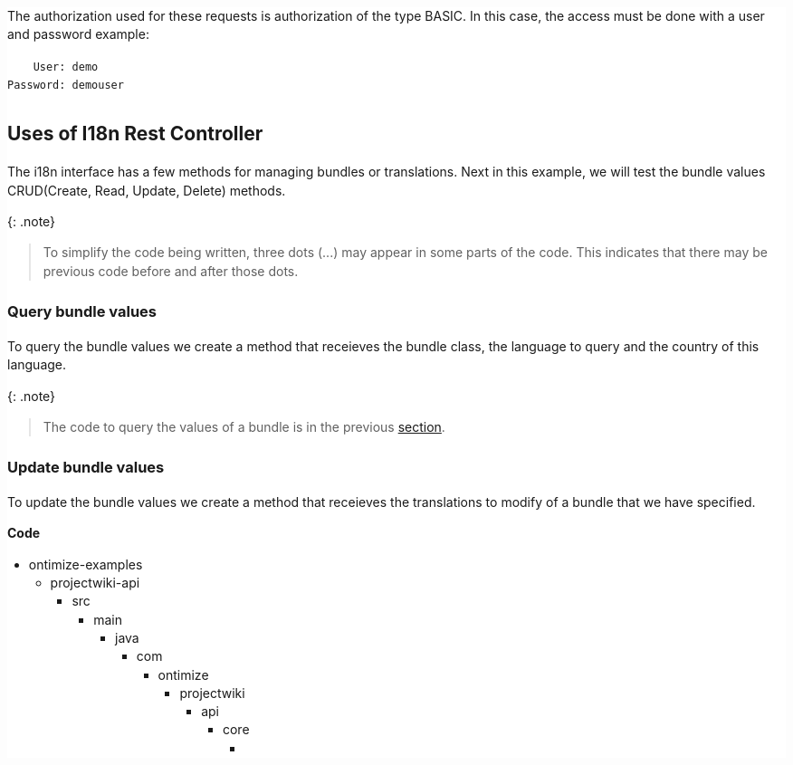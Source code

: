 The authorization used for these requests is authorization of the type BASIC. In this case, the access must be done with a user and password example:

        User: demo
    Password: demouser

## Uses of I18n Rest Controller

The i18n interface has a few methods for managing bundles or translations. Next in this example, we will test the bundle values CRUD(Create, Read, Update, Delete) methods.

{: .note}

> To simplify the code being written, three dots (...) may appear in some parts of the code. This indicates that there may be previous code before and after those dots.

### Query bundle values

To query the bundle values we create a method that receieves the bundle class, the language to query and the country of this language.

{: .note}

> The code to query the values of a bundle is in the previous [section](/ontimize-boot/v1/basics/i18n/#add-i18n-rest-controller).

### Update bundle values

To update the bundle values we create a method that receieves the translations to modify of a bundle that we have specified.

**Code**

<div class="multiColumnRow">
  <div class="multiColumn jstreeloader" >
<ul>
  <li data-jstree='{"opened":true, "icon":"{{ base_path }}/assets/jstree/fa-folder-open.svg"}'>
  ontimize-examples
  <ul>
    <li data-jstree='{"icon":"{{ base_path }}/assets/jstree/fa-folder-open.svg"}'>
    projectwiki-api
    <ul>
      <li data-jstree='{"icon":"{{ base_path }}/assets/jstree/fa-folder-open.svg"}'>
      src
      <ul>
        <li data-jstree='{"icon":"{{ base_path }}/assets/jstree/fa-folder-open.svg"}'>
        main
        <ul>
          <li data-jstree='{"icon":"{{ base_path }}/assets/jstree/fa-folder-open.svg"}'>
          java
          <ul>
            <li data-jstree='{"icon":"{{ base_path }}/assets/jstree/fa-folder-open.svg"}'>
            com
            <ul>
              <li data-jstree='{"icon":"{{ base_path }}/assets/jstree/fa-folder-open.svg"}'>
              ontimize
              <ul>
                <li data-jstree='{"icon":"{{ base_path }}/assets/jstree/fa-folder-open.svg"}'>
                projectwiki
                <ul>
                  <li data-jstree='{"icon":"{{ base_path }}/assets/jstree/fa-folder-open.svg"}'>
                  api
                  <ul>
                    <li data-jstree='{"icon":"{{ base_path }}/assets/jstree/fa-folder-open.svg"}'>
                    core
                    <ul>
                      <li data-jstree='{"icon":"{{ base_path }}/assets/jstree/fa-folder-open.svg"}'>